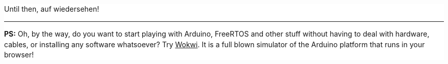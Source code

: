 Until then, auf wiedersehen!

---

**PS:** Oh, by the way, do you want to start playing with Arduino, FreeRTOS and other stuff without having to deal with hardware, cables, or installing any software whatsoever? Try [Wokwi](https://wokwi.com/). It is a full blown simulator of the Arduino platform that runs in your browser!
